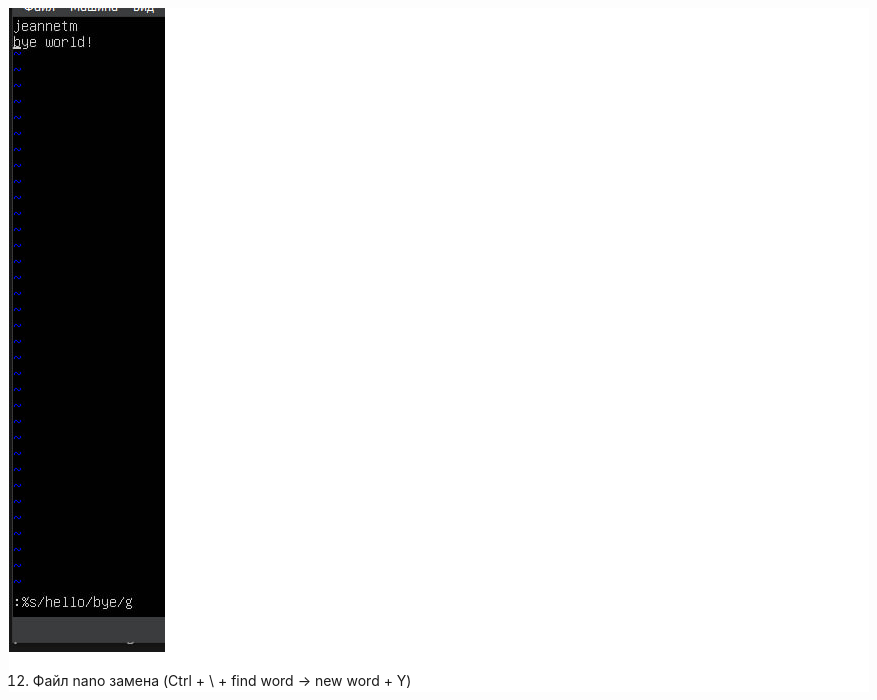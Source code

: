![replace_vim](screenshots/part_7_replace_vim.jpg "replace_vim")

12. Файл nano замена (Ctrl + \\ + find word -> new word + Y)
